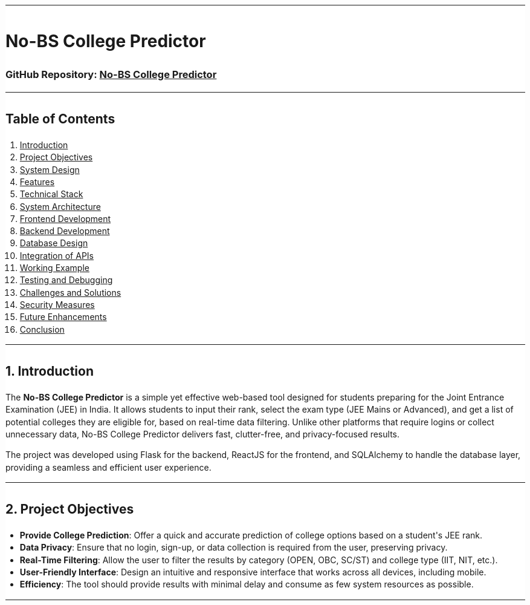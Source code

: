 
---

# **No-BS College Predictor**  

### **GitHub Repository**: [No-BS College Predictor](https://github.com/yxshee/no-bs-college-predictor)  

---

## **Table of Contents**

1. [Introduction](#introduction)  
2. [Project Objectives](#project-objectives)  
3. [System Design](#system-design)  
4. [Features](#features)  
5. [Technical Stack](#technical-stack)  
6. [System Architecture](#system-architecture)  
7. [Frontend Development](#frontend-development)  
8. [Backend Development](#backend-development)  
9. [Database Design](#database-design)  
10. [Integration of APIs](#integration-of-apis)  
11. [Working Example](#working-example)  
12. [Testing and Debugging](#testing-and-debugging)  
13. [Challenges and Solutions](#challenges-and-solutions)  
14. [Security Measures](#security-measures)  
15. [Future Enhancements](#future-enhancements)  
16. [Conclusion](#conclusion)

---

## **1. Introduction** <a name="introduction"></a>

The **No-BS College Predictor** is a simple yet effective web-based tool designed for students preparing for the Joint Entrance Examination (JEE) in India. It allows students to input their rank, select the exam type (JEE Mains or Advanced), and get a list of potential colleges they are eligible for, based on real-time data filtering. Unlike other platforms that require logins or collect unnecessary data, No-BS College Predictor delivers fast, clutter-free, and privacy-focused results.

The project was developed using Flask for the backend, ReactJS for the frontend, and SQLAlchemy to handle the database layer, providing a seamless and efficient user experience.

---

## **2. Project Objectives** <a name="project-objectives"></a>

- **Provide College Prediction**: Offer a quick and accurate prediction of college options based on a student's JEE rank.
- **Data Privacy**: Ensure that no login, sign-up, or data collection is required from the user, preserving privacy.
- **Real-Time Filtering**: Allow the user to filter the results by category (OPEN, OBC, SC/ST) and college type (IIT, NIT, etc.).
- **User-Friendly Interface**: Design an intuitive and responsive interface that works across all devices, including mobile.
- **Efficiency**: The tool should provide results with minimal delay and consume as few system resources as possible.

---